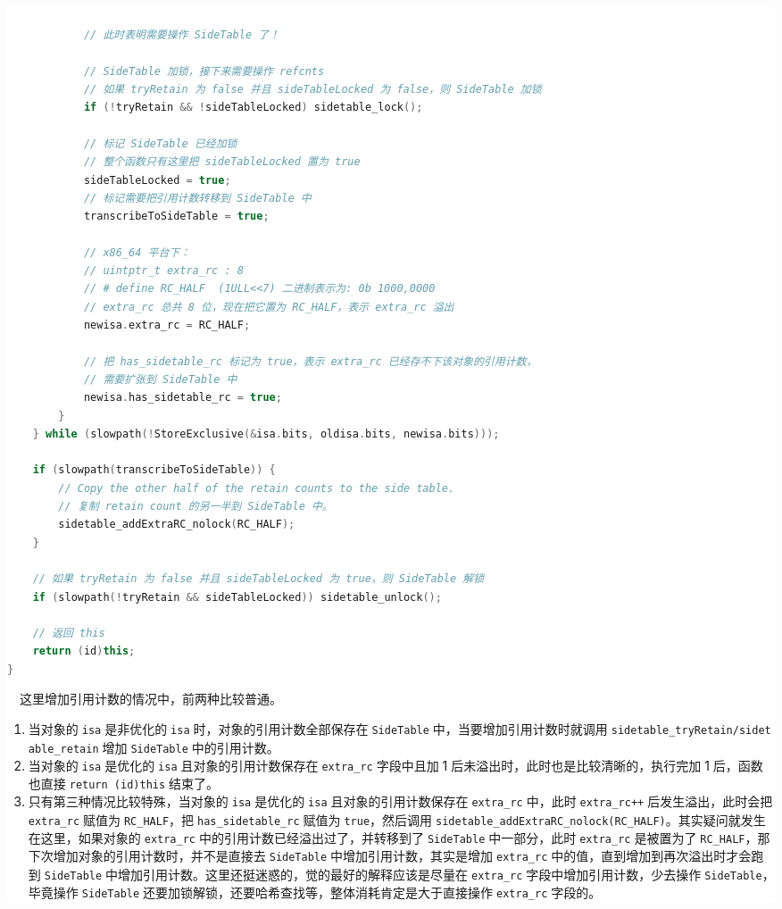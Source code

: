 ```c++
            
            // 此时表明需要操作 SideTable 了！
            
            // SideTable 加锁，接下来需要操作 refcnts 
            // 如果 tryRetain 为 false 并且 sideTableLocked 为 false，则 SideTable 加锁
            if (!tryRetain && !sideTableLocked) sidetable_lock();
            
            // 标记 SideTable 已经加锁
            // 整个函数只有这里把 sideTableLocked 置为 true
            sideTableLocked = true;
            // 标记需要把引用计数转移到 SideTable 中
            transcribeToSideTable = true;
            
            // x86_64 平台下：
            // uintptr_t extra_rc : 8
            // # define RC_HALF  (1ULL<<7) 二进制表示为: 0b 1000,0000
            // extra_rc 总共 8 位，现在把它置为 RC_HALF，表示 extra_rc 溢出
            newisa.extra_rc = RC_HALF;
            
            // 把 has_sidetable_rc 标记为 true，表示 extra_rc 已经存不下该对象的引用计数，
            // 需要扩张到 SideTable 中
            newisa.has_sidetable_rc = true;
        }
    } while (slowpath(!StoreExclusive(&isa.bits, oldisa.bits, newisa.bits)));

    if (slowpath(transcribeToSideTable)) {
        // Copy the other half of the retain counts to the side table.
        // 复制 retain count 的另一半到 SideTable 中。
        sidetable_addExtraRC_nolock(RC_HALF);
    }

    // 如果 tryRetain 为 false 并且 sideTableLocked 为 true，则 SideTable 解锁
    if (slowpath(!tryRetain && sideTableLocked)) sidetable_unlock();
    
    // 返回 this 
    return (id)this;
}
```
&emsp;这里增加引用计数的情况中，前两种比较普通。

1. 当对象的 `isa` 是非优化的 `isa` 时，对象的引用计数全部保存在 `SideTable` 中，当要增加引用计数时就调用 `sidetable_tryRetain/sidetable_retain` 增加 `SideTable` 中的引用计数。
2. 当对象的 `isa` 是优化的 `isa` 且对象的引用计数保存在 `extra_rc` 字段中且加 1 后未溢出时，此时也是比较清晰的，执行完加 1 后，函数也直接 `return (id)this` 结束了。
3. 只有第三种情况比较特殊，当对象的 `isa` 是优化的 `isa` 且对象的引用计数保存在 `extra_rc` 中，此时 `extra_rc++` 后发生溢出，此时会把 `extra_rc` 赋值为 `RC_HALF`，把 `has_sidetable_rc` 赋值为 `true`，然后调用 `sidetable_addExtraRC_nolock(RC_HALF)`。其实疑问就发生在这里，如果对象的 `extra_rc` 中的引用计数已经溢出过了，并转移到了 `SideTable` 中一部分，此时 `extra_rc` 是被置为了 `RC_HALF`，那下次增加对象的引用计数时，并不是直接去 `SideTable` 中增加引用计数，其实是增加 `extra_rc` 中的值，直到增加到再次溢出时才会跑到 `SideTable` 中增加引用计数。这里还挺迷惑的，觉的最好的解释应该是尽量在 `extra_rc` 字段中增加引用计数，少去操作 `SideTable`，毕竟操作 `SideTable` 还要加锁解锁，还要哈希查找等，整体消耗肯定是大于直接操作 `extra_rc` 字段的。
